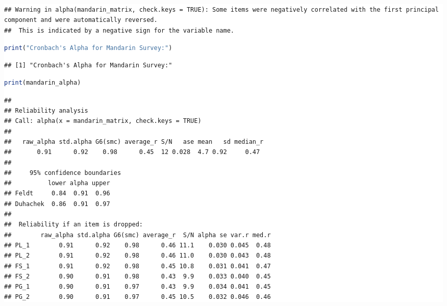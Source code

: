     ## Warning in alpha(mandarin_matrix, check.keys = TRUE): Some items were negatively correlated with the first principal component and were automatically reversed.
    ##  This is indicated by a negative sign for the variable name.

``` r
print("Cronbach's Alpha for Mandarin Survey:")
```

    ## [1] "Cronbach's Alpha for Mandarin Survey:"

``` r
print(mandarin_alpha)
```

    ## 
    ## Reliability analysis   
    ## Call: alpha(x = mandarin_matrix, check.keys = TRUE)
    ## 
    ##   raw_alpha std.alpha G6(smc) average_r S/N   ase mean   sd median_r
    ##       0.91      0.92    0.98      0.45  12 0.028  4.7 0.92     0.47
    ## 
    ##     95% confidence boundaries 
    ##          lower alpha upper
    ## Feldt     0.84  0.91  0.96
    ## Duhachek  0.86  0.91  0.97
    ## 
    ##  Reliability if an item is dropped:
    ##        raw_alpha std.alpha G6(smc) average_r  S/N alpha se var.r med.r
    ## PL_1        0.91      0.92    0.98      0.46 11.1    0.030 0.045  0.48
    ## PL_2        0.91      0.92    0.98      0.46 11.0    0.030 0.043  0.48
    ## FS_1        0.91      0.92    0.98      0.45 10.8    0.031 0.041  0.47
    ## FS_2        0.90      0.91    0.98      0.43  9.9    0.033 0.040  0.45
    ## PG_1        0.90      0.91    0.97      0.43  9.9    0.034 0.041  0.45
    ## PG_2        0.90      0.91    0.97      0.45 10.5    0.032 0.046  0.46